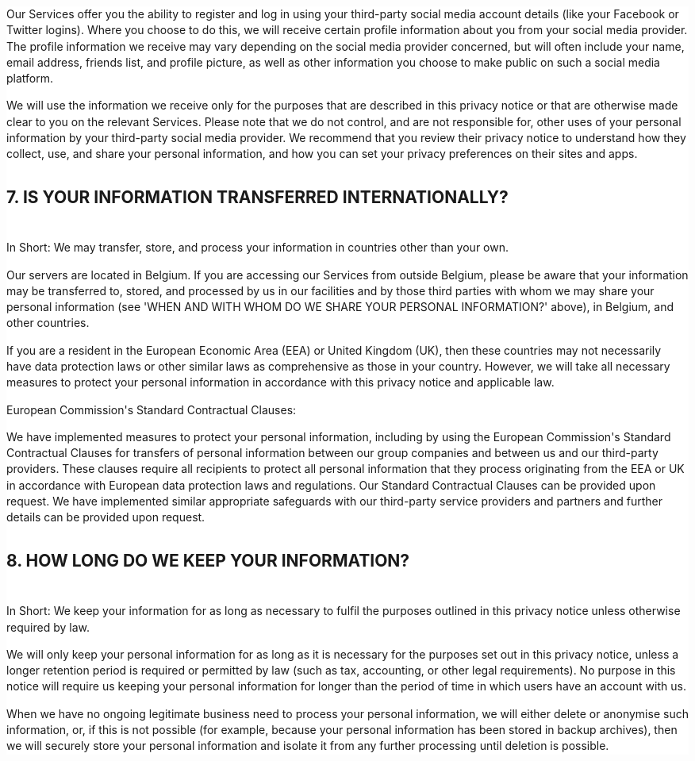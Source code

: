 Our Services offer you the ability to register and log in using your third-party social media account details (like your Facebook or Twitter logins). Where you choose to do this, we will receive certain profile information about you from your social media provider. The profile information we receive may vary depending on the social media provider concerned, but will often include your name, email address, friends list, and profile picture, as well as other information you choose to make public on such a social media platform.

We will use the information we receive only for the purposes that are described in this privacy notice or that are otherwise made clear to you on the relevant Services. Please note that we do not control, and are not responsible for, other uses of your personal information by your third-party social media provider. We recommend that you review their privacy notice to understand how they collect, use, and share your personal information, and how you can set your privacy preferences on their sites and apps.

## 7. IS YOUR INFORMATION TRANSFERRED INTERNATIONALLY?
<br>
In Short: We may transfer, store, and process your information in countries other than your own.

Our servers are located in Belgium. If you are accessing our Services from outside Belgium, please be aware that your information may be transferred to, stored, and processed by us in our facilities and by those third parties with whom we may share your personal information (see 'WHEN AND WITH WHOM DO WE SHARE YOUR PERSONAL INFORMATION?' above), in Belgium, and other countries.

If you are a resident in the European Economic Area (EEA) or United Kingdom (UK), then these countries may not necessarily have data protection laws or other similar laws as comprehensive as those in your country. However, we will take all necessary measures to protect your personal information in accordance with this privacy notice and applicable law.

European Commission's Standard Contractual Clauses:

We have implemented measures to protect your personal information, including by using the European Commission's Standard Contractual Clauses for transfers of personal information between our group companies and between us and our third-party providers. These clauses require all recipients to protect all personal information that they process originating from the EEA or UK in accordance with European data protection laws and regulations. Our Standard Contractual Clauses can be provided upon request. We have implemented similar appropriate safeguards with our third-party service providers and partners and further details can be provided upon request.

## 8. HOW LONG DO WE KEEP YOUR INFORMATION?
<br>
In Short: We keep your information for as long as necessary to fulfil the purposes outlined in this privacy notice unless otherwise required by law.

We will only keep your personal information for as long as it is necessary for the purposes set out in this privacy notice, unless a longer retention period is required or permitted by law (such as tax, accounting, or other legal requirements). No purpose in this notice will require us keeping your personal information for longer than the period of time in which users have an account with us.

When we have no ongoing legitimate business need to process your personal information, we will either delete or anonymise such information, or, if this is not possible (for example, because your personal information has been stored in backup archives), then we will securely store your personal information and isolate it from any further processing until deletion is possible.

